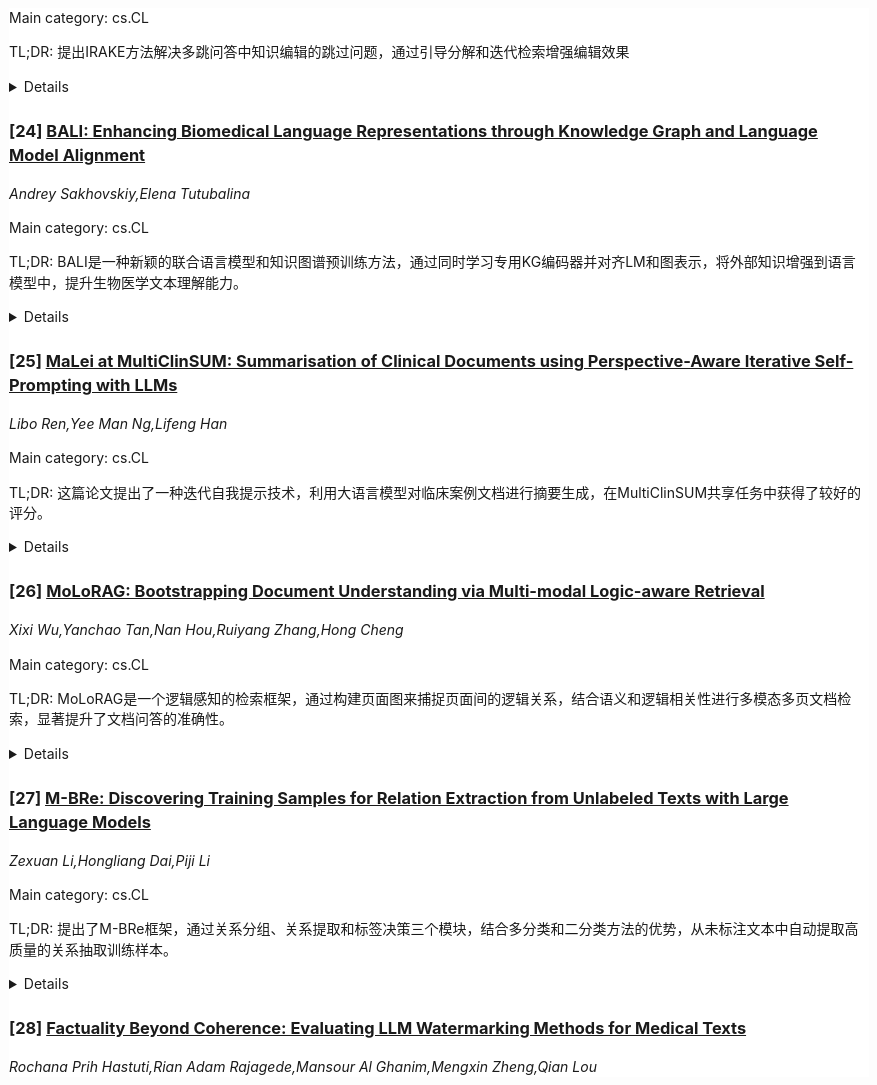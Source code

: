 Main category: cs.CL

TL;DR: 提出IRAKE方法解决多跳问答中知识编辑的跳过问题，通过引导分解和迭代检索增强编辑效果


<details><summary>Details</summary></details>


### [24] [BALI: Enhancing Biomedical Language Representations through Knowledge Graph and Language Model Alignment](https://arxiv.org/abs/2509.07588)
*Andrey Sakhovskiy,Elena Tutubalina*

Main category: cs.CL

TL;DR: BALI是一种新颖的联合语言模型和知识图谱预训练方法，通过同时学习专用KG编码器并对齐LM和图表示，将外部知识增强到语言模型中，提升生物医学文本理解能力。


<details><summary>Details</summary></details>


### [25] [MaLei at MultiClinSUM: Summarisation of Clinical Documents using Perspective-Aware Iterative Self-Prompting with LLMs](https://arxiv.org/abs/2509.07622)
*Libo Ren,Yee Man Ng,Lifeng Han*

Main category: cs.CL

TL;DR: 这篇论文提出了一种迭代自我提示技术，利用大语言模型对临床案例文档进行摘要生成，在MultiClinSUM共享任务中获得了较好的评分。


<details><summary>Details</summary></details>


### [26] [MoLoRAG: Bootstrapping Document Understanding via Multi-modal Logic-aware Retrieval](https://arxiv.org/abs/2509.07666)
*Xixi Wu,Yanchao Tan,Nan Hou,Ruiyang Zhang,Hong Cheng*

Main category: cs.CL

TL;DR: MoLoRAG是一个逻辑感知的检索框架，通过构建页面图来捕捉页面间的逻辑关系，结合语义和逻辑相关性进行多模态多页文档检索，显著提升了文档问答的准确性。


<details><summary>Details</summary></details>


### [27] [M-BRe: Discovering Training Samples for Relation Extraction from Unlabeled Texts with Large Language Models](https://arxiv.org/abs/2509.07730)
*Zexuan Li,Hongliang Dai,Piji Li*

Main category: cs.CL

TL;DR: 提出了M-BRe框架，通过关系分组、关系提取和标签决策三个模块，结合多分类和二分类方法的优势，从未标注文本中自动提取高质量的关系抽取训练样本。


<details><summary>Details</summary></details>


### [28] [Factuality Beyond Coherence: Evaluating LLM Watermarking Methods for Medical Texts](https://arxiv.org/abs/2509.07755)
*Rochana Prih Hastuti,Rian Adam Rajagede,Mansour Al Ghanim,Mengxin Zheng,Qian Lou*
